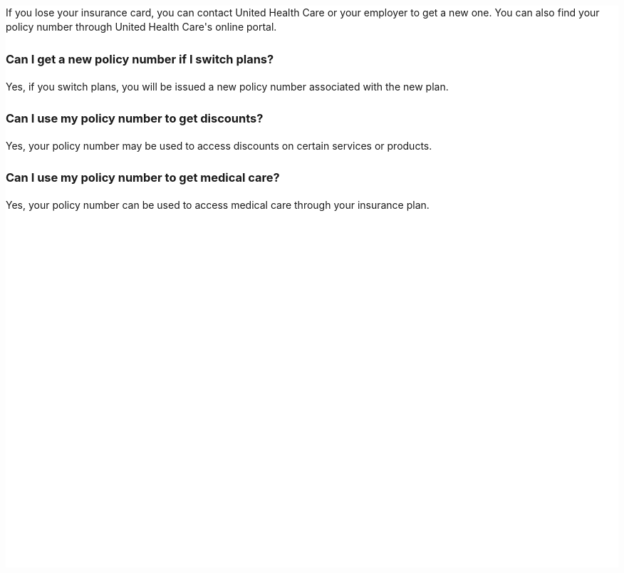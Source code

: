 <p>If you lose your insurance card, you can contact United Health Care or your employer to get a new one. You can also find your policy number through United Health Care's online portal.</p>

<h3>Can I get a new policy number if I switch plans?</h3>

<p>Yes, if you switch plans, you will be issued a new policy number associated with the new plan.</p>

<h3>Can I use my policy number to get discounts?</h3>

<p>Yes, your policy number may be used to access discounts on certain services or products.</p>

<h3>Can I use my policy number to get medical care?</h3>

<p>Yes, your policy number can be used to access medical care through your insurance plan.</p>

<div style="position: relative; padding-bottom: 56.25%; overflow: hidden"><iframe src="https://www.youtube.com/embed/SrlfYDkuknc" frameborder="0" allow="accelerometer; autoplay; clipboard-write; encrypted-media; gyroscope; picture-in-picture; web-share" allowfullscreen style="position: absolute; top: 0; left: 0; width: 100%; height: 100%;"></iframe>
</div>